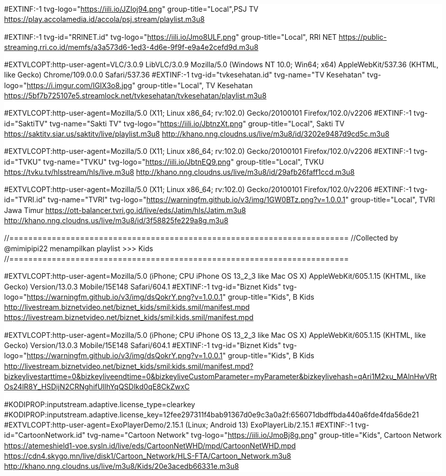 #EXTINF:-1 tvg-logo="https://iili.io/JZIoj94.png" group-title="Local",PSJ TV
https://play.accolamedia.id/accola/psj.stream/playlist.m3u8

#EXTINF:-1 tvg-id="RRINET.id" tvg-logo="https://iili.io/Jmo8ULF.png" group-title="Local", RRI NET
https://public-streaming.rri.co.id/memfs/a3a573d6-1ed3-4d6e-9f9f-e9a4e2cefd9d.m3u8

#EXTVLCOPT:http-user-agent=VLC/3.0.9 LibVLC/3.0.9 Mozilla/5.0 (Windows NT 10.0; Win64; x64) AppleWebKit/537.36 (KHTML, like Gecko) Chrome/109.0.0.0 Safari/537.36
#EXTINF:-1 tvg-id="tvkesehatan.id" tvg-name="TV Kesehatan" tvg-logo="https://i.imgur.com/IGIX3o8.jpg" group-title="Local", TV Kesehatan
https://5bf7b725107e5.streamlock.net/tvkesehatan/tvkesehatan/playlist.m3u8

#EXTVLCOPT:http-user-agent=Mozilla/5.0 (X11; Linux x86_64; rv:102.0) Gecko/20100101 Firefox/102.0/v2206
#EXTINF:-1 tvg-id="SaktiTV" tvg-name="Sakti TV" tvg-logo="https://iili.io/JbtnzXt.png" group-title="Local", Sakti TV
https://saktitv.siar.us/saktitv/live/playlist.m3u8
http://khano.nng.cloudns.us/live/m3u8/id/3202e9487d9cd5c.m3u8

#EXTVLCOPT:http-user-agent=Mozilla/5.0 (X11; Linux x86_64; rv:102.0) Gecko/20100101 Firefox/102.0/v2206
#EXTINF:-1 tvg-id="TVKU" tvg-name="TVKU" tvg-logo="https://iili.io/JbtnEQ9.png" group-title="Local", TVKU
https://tvku.tv/hlsstream/hls/live.m3u8
http://khano.nng.cloudns.us/live/m3u8/id/29afb26faff1ccd.m3u8

#EXTVLCOPT:http-user-agent=Mozilla/5.0 (X11; Linux x86_64; rv:102.0) Gecko/20100101 Firefox/102.0/v2206
#EXTINF:-1 tvg-id="TVRI.id" tvg-name="TVRI" tvg-logo="https://warningfm.github.io/v3/img/1GW0BTz.png?v=1.0.0.1" group-title="Local", TVRI Jawa Timur
https://ott-balancer.tvri.go.id/live/eds/Jatim/hls/Jatim.m3u8
http://khano.nng.cloudns.us/live/m3u8/id/3f58825fe229a8g.m3u8


//========================================================================
//Collected by @mimipipi22 menampilkan playlist >>> Kids
//========================================================================

#EXTVLCOPT:http-user-agent=Mozilla/5.0 (iPhone; CPU iPhone OS 13_2_3 like Mac OS X) AppleWebKit/605.1.15 (KHTML, like Gecko) Version/13.0.3 Mobile/15E148 Safari/604.1
#EXTINF:-1 tvg-id="Biznet Kids" tvg-logo="https://warningfm.github.io/v3/img/dsQokrY.png?v=1.0.0.1" group-title="Kids", B Kids
http://livestream.biznetvideo.net/biznet_kids/smil:kids.smil/manifest.mpd
https://livestream.biznetvideo.net/biznet_kids/smil:kids.smil/manifest.mpd

#EXTVLCOPT:http-user-agent=Mozilla/5.0 (iPhone; CPU iPhone OS 13_2_3 like Mac OS X) AppleWebKit/605.1.15 (KHTML, like Gecko) Version/13.0.3 Mobile/15E148 Safari/604.1
#EXTINF:-1 tvg-id="Biznet Kids" tvg-logo="https://warningfm.github.io/v3/img/dsQokrY.png?v=1.0.0.1" group-title="Kids", B Kids
http://livestream.biznetvideo.net/biznet_kids/smil:kids.smil/manifest.mpd?bizkeylivestarttime=0&bizkeyliveendtime=0&bizkeyliveCustomParameter=myParameter&bizkeylivehash=qAri1M2xu_MAlnHwVRtOs24lR8Y_HSDijN2CRNghifUllhYqQSDlkd0qE8CkZwxC

#KODIPROP:inputstream.adaptive.license_type=clearkey
#KODIPROP:inputstream.adaptive.license_key=12fee297311f4bab91367d0e9c3a0a2f:656071dbdffbda440a6fde4fda56de21
#EXTVLCOPT:http-user-agent=ExoPlayerDemo/2.15.1 (Linux; Android 13) ExoPlayerLib/2.15.1
#EXTINF:-1 tvg-id="CartoonNetwork.id" tvg-name="Cartoon Network" tvg-logo="https://iili.io/JmoBj8g.png" group-title="Kids", Cartoon Network
https://atemeshield1-voe.sysln.id/live/eds/CartoonNetWHD/mpd/CartoonNetWHD.mpd
https://cdn4.skygo.mn/live/disk1/Cartoon_Network/HLS-FTA/Cartoon_Network.m3u8
http://khano.nng.cloudns.us/live/m3u8/Kids/20e3acedb66331e.m3u8
